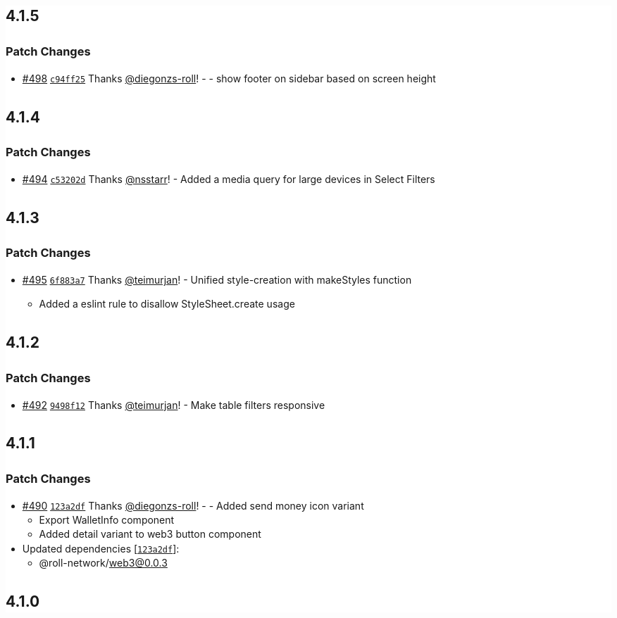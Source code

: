 ## 4.1.5

### Patch Changes

- [#498](https://github.com/roll-network/tryrolljs/pull/498) [`c94ff25`](https://github.com/roll-network/tryrolljs/commit/c94ff2566b4aac8a2cfa2062e2dc3c6fe0f8e5ab) Thanks [@diegonzs-roll](https://github.com/diegonzs-roll)! - - show footer on sidebar based on screen height

## 4.1.4

### Patch Changes

- [#494](https://github.com/roll-network/tryrolljs/pull/494) [`c53202d`](https://github.com/roll-network/tryrolljs/commit/c53202d2b99a321c44c68b1a272c8883e9c8226d) Thanks [@nsstarr](https://github.com/nsstarr)! - Added a media query for large devices in Select Filters

## 4.1.3

### Patch Changes

- [#495](https://github.com/roll-network/tryrolljs/pull/495) [`6f883a7`](https://github.com/roll-network/tryrolljs/commit/6f883a78eea9f84d64233e0e530dfb9a7addffea) Thanks [@teimurjan](https://github.com/teimurjan)! - Unified style-creation with makeStyles function

  - Added a eslint rule to disallow StyleSheet.create usage

## 4.1.2

### Patch Changes

- [#492](https://github.com/roll-network/tryrolljs/pull/492) [`9498f12`](https://github.com/roll-network/tryrolljs/commit/9498f12c9ef056f2fd9229b5dd3614e83a9a005e) Thanks [@teimurjan](https://github.com/teimurjan)! - Make table filters responsive

## 4.1.1

### Patch Changes

- [#490](https://github.com/roll-network/tryrolljs/pull/490) [`123a2df`](https://github.com/roll-network/tryrolljs/commit/123a2df0594038470e43e81a9f5a4707ac5e82c1) Thanks [@diegonzs-roll](https://github.com/diegonzs-roll)! - - Added send money icon variant
  - Export WalletInfo component
  - Added detail variant to web3 button component
- Updated dependencies [[`123a2df`](https://github.com/roll-network/tryrolljs/commit/123a2df0594038470e43e81a9f5a4707ac5e82c1)]:
  - @roll-network/web3@0.0.3

## 4.1.0
